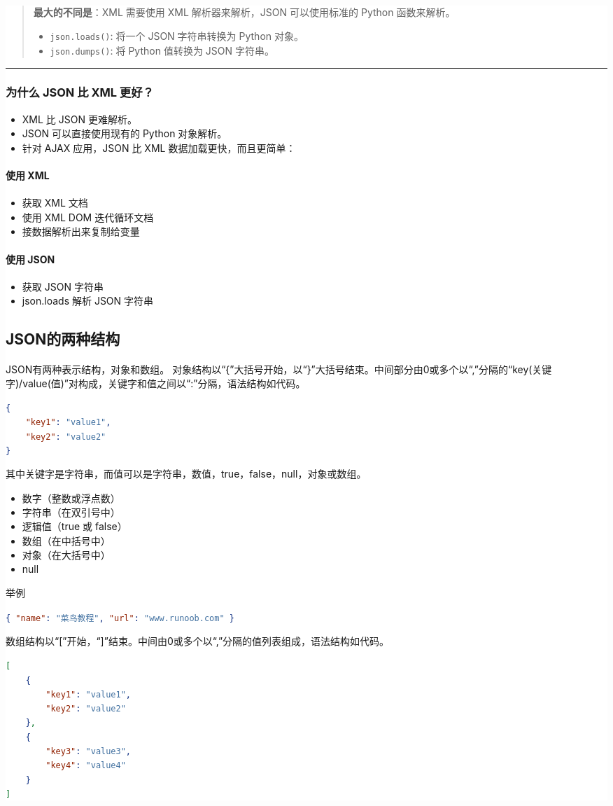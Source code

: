 > **最大的不同是**：XML 需要使用 XML 解析器来解析，JSON 可以使用标准的 Python 函数来解析。
>
> - `json.loads()`: 将一个 JSON 字符串转换为 Python 对象。
> - `json.dumps()`: 将 Python 值转换为 JSON 字符串。

------

### 为什么 JSON 比 XML 更好？

* XML 比 JSON 更难解析。
* JSON 可以直接使用现有的 Python 对象解析。
* 针对 AJAX 应用，JSON 比 XML 数据加载更快，而且更简单：

#### 使用 XML

- 获取 XML 文档
- 使用 XML DOM 迭代循环文档
- 接数据解析出来复制给变量

#### 使用 JSON

- 获取 JSON 字符串
- json.loads 解析 JSON 字符串

## JSON的两种结构

JSON有两种表示结构，对象和数组。
对象结构以“{”大括号开始，以“}”大括号结束。中间部分由0或多个以“,”分隔的“key(关键字)/value(值)”对构成，关键字和值之间以“:”分隔，语法结构如代码。

```json
{
    "key1": "value1",
    "key2": "value2"
}
```

其中关键字是字符串，而值可以是字符串，数值，true，false，null，对象或数组。

- 数字（整数或浮点数）
- 字符串（在双引号中）
- 逻辑值（true 或 false）
- 数组（在中括号中）
- 对象（在大括号中）
- null

举例

```json
{ "name": "菜鸟教程", "url": "www.runoob.com" }
```

数组结构以“[”开始，“]”结束。中间由0或多个以“,”分隔的值列表组成，语法结构如代码。

```json
[
    {
        "key1": "value1",
        "key2": "value2"
    },
    {
        "key3": "value3",
        "key4": "value4"
    }
]
```
